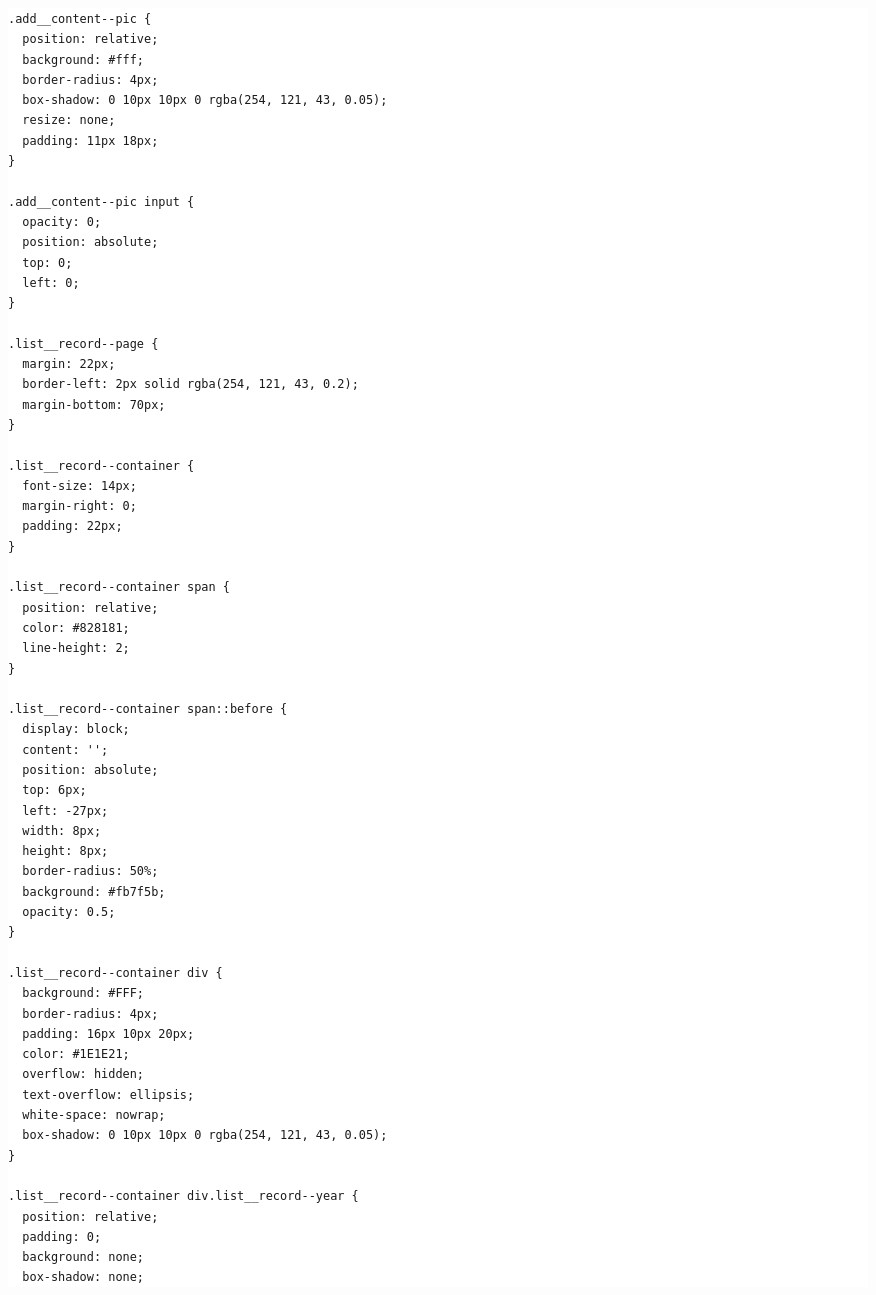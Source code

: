 ```
.add__content--pic {
  position: relative;
  background: #fff;
  border-radius: 4px;
  box-shadow: 0 10px 10px 0 rgba(254, 121, 43, 0.05);
  resize: none;
  padding: 11px 18px;
}

.add__content--pic input {
  opacity: 0;
  position: absolute;
  top: 0;
  left: 0;
}

.list__record--page {
  margin: 22px;
  border-left: 2px solid rgba(254, 121, 43, 0.2);
  margin-bottom: 70px;
}

.list__record--container {
  font-size: 14px;
  margin-right: 0;
  padding: 22px;
}

.list__record--container span {
  position: relative;
  color: #828181;
  line-height: 2;
}

.list__record--container span::before {
  display: block;
  content: '';
  position: absolute;
  top: 6px;
  left: -27px;
  width: 8px;
  height: 8px;
  border-radius: 50%;
  background: #fb7f5b;
  opacity: 0.5;
}

.list__record--container div {
  background: #FFF;
  border-radius: 4px;
  padding: 16px 10px 20px;
  color: #1E1E21;
  overflow: hidden;
  text-overflow: ellipsis;
  white-space: nowrap;
  box-shadow: 0 10px 10px 0 rgba(254, 121, 43, 0.05);
}

.list__record--container div.list__record--year {
  position: relative;
  padding: 0;
  background: none;
  box-shadow: none;
```